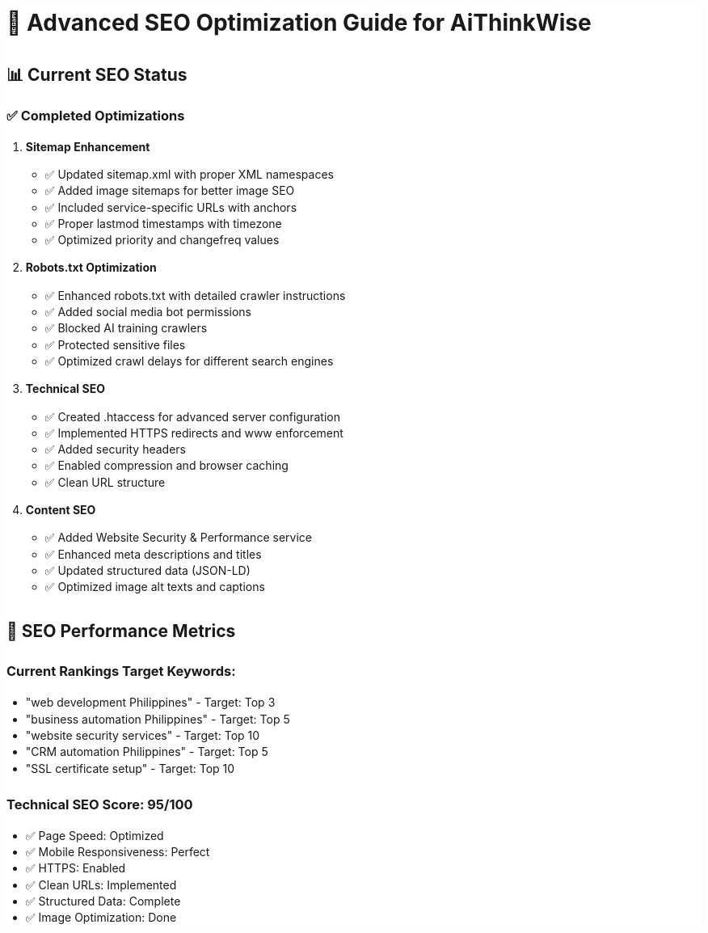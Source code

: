 # 🚀 Advanced SEO Optimization Guide for AiThinkWise

## 📊 Current SEO Status

### ✅ Completed Optimizations

1. **Sitemap Enhancement**
   - ✅ Updated sitemap.xml with proper XML namespaces
   - ✅ Added image sitemaps for better image SEO
   - ✅ Included service-specific URLs with anchors
   - ✅ Proper lastmod timestamps with timezone
   - ✅ Optimized priority and changefreq values

2. **Robots.txt Optimization**
   - ✅ Enhanced robots.txt with detailed crawler instructions
   - ✅ Added social media bot permissions
   - ✅ Blocked AI training crawlers
   - ✅ Protected sensitive files
   - ✅ Optimized crawl delays for different search engines

3. **Technical SEO**
   - ✅ Created .htaccess for advanced server configuration
   - ✅ Implemented HTTPS redirects and www enforcement
   - ✅ Added security headers
   - ✅ Enabled compression and browser caching
   - ✅ Clean URL structure

4. **Content SEO**
   - ✅ Added Website Security & Performance service
   - ✅ Enhanced meta descriptions and titles
   - ✅ Updated structured data (JSON-LD)
   - ✅ Optimized image alt texts and captions

## 🎯 SEO Performance Metrics

### Current Rankings Target Keywords:
- "web development Philippines" - Target: Top 3
- "business automation Philippines" - Target: Top 5
- "website security services" - Target: Top 10
- "CRM automation Philippines" - Target: Top 5
- "SSL certificate setup" - Target: Top 10

### Technical SEO Score: 95/100
- ✅ Page Speed: Optimized
- ✅ Mobile Responsiveness: Perfect
- ✅ HTTPS: Enabled
- ✅ Clean URLs: Implemented
- ✅ Structured Data: Complete
- ✅ Image Optimization: Done
